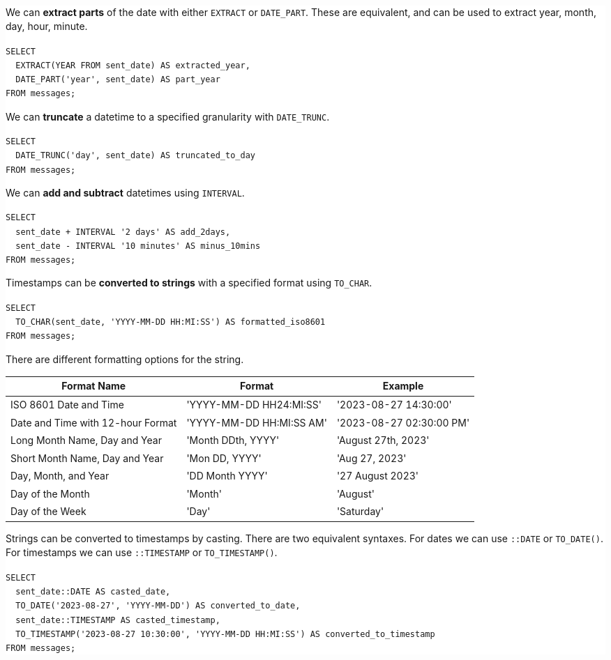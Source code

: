 We can **extract parts** of the date with either `EXTRACT` or `DATE_PART`.
These are equivalent, and can be used to extract year, month, day, hour, minute.

```postgresql
SELECT 
  EXTRACT(YEAR FROM sent_date) AS extracted_year,
  DATE_PART('year', sent_date) AS part_year
FROM messages;
```

We can **truncate** a datetime to a specified granularity with `DATE_TRUNC`.

```postgresql
SELECT 
  DATE_TRUNC('day', sent_date) AS truncated_to_day
FROM messages;
```

We can **add and subtract** datetimes using `INTERVAL`.
```postgresql
SELECT 
  sent_date + INTERVAL '2 days' AS add_2days,
  sent_date - INTERVAL '10 minutes' AS minus_10mins
FROM messages;
```

Timestamps can be **converted to strings** with a specified format using `TO_CHAR`.

```postgresql
SELECT 
  TO_CHAR(sent_date, 'YYYY-MM-DD HH:MI:SS') AS formatted_iso8601
FROM messages;
```

There are different formatting options for the string.

| Format Name                       | Format                   | Example                  |
|-----------------------------------|--------------------------|--------------------------|
| ISO 8601 Date and Time            | 'YYYY-MM-DD HH24:MI:SS'  | '2023-08-27 14:30:00'    |
| Date and Time with 12-hour Format | 'YYYY-MM-DD HH:MI:SS AM' | '2023-08-27 02:30:00 PM' |
| Long Month Name, Day and Year     | 'Month DDth, YYYY'       | 'August 27th, 2023'      |
| Short Month Name, Day and Year    | 'Mon DD, YYYY'           | 'Aug 27, 2023'           |
| Day, Month, and Year              | 'DD Month YYYY'          | '27 August 2023'         |
| Day of the Month                  | 'Month'                  | 'August'                 |
| Day of the Week                   | 'Day'                    | 'Saturday'               |


Strings can be converted to timestamps by casting.
There are two equivalent syntaxes. 
For dates we can use `::DATE` or `TO_DATE()`.
For timestamps we can use `::TIMESTAMP` or `TO_TIMESTAMP()`.

```postgresql
SELECT 
  sent_date::DATE AS casted_date,
  TO_DATE('2023-08-27', 'YYYY-MM-DD') AS converted_to_date,
  sent_date::TIMESTAMP AS casted_timestamp,
  TO_TIMESTAMP('2023-08-27 10:30:00', 'YYYY-MM-DD HH:MI:SS') AS converted_to_timestamp
FROM messages;
```
